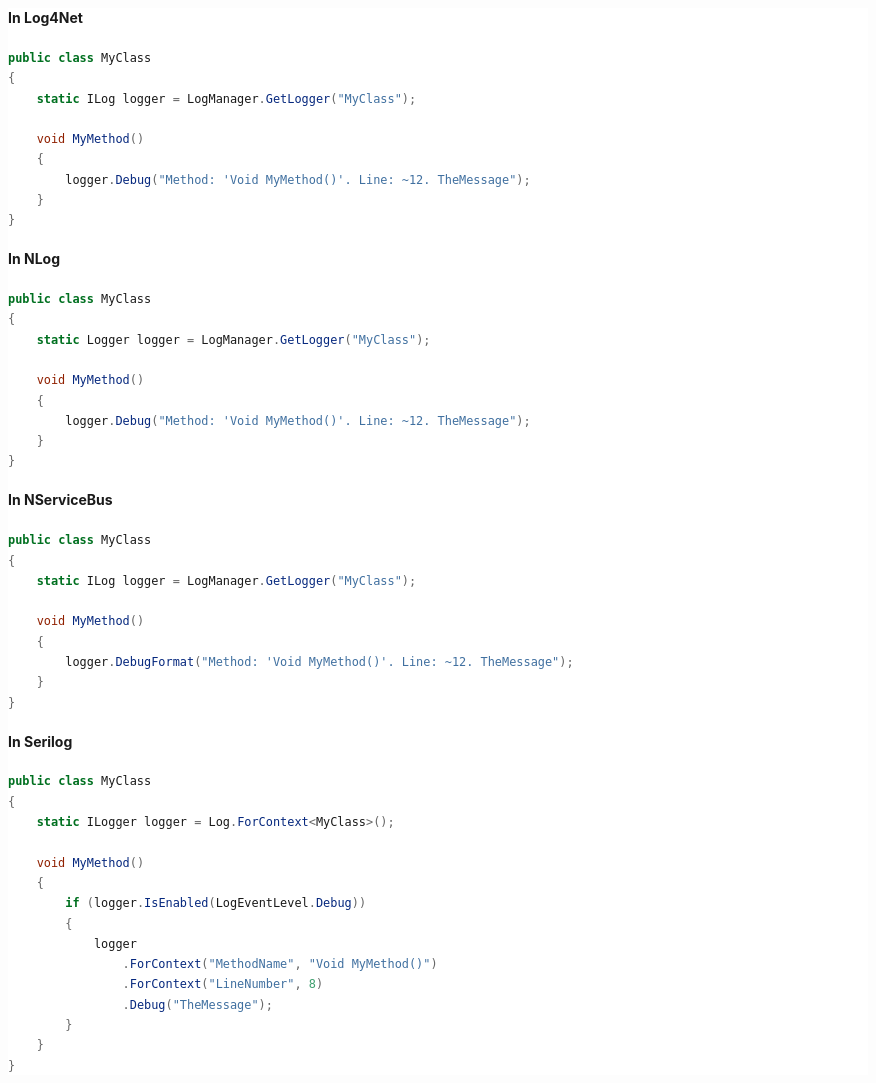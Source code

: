 
#### In Log4Net

```c#
public class MyClass
{
    static ILog logger = LogManager.GetLogger("MyClass");

    void MyMethod()
    {
        logger.Debug("Method: 'Void MyMethod()'. Line: ~12. TheMessage");
    }
}
```


#### In NLog

```c#
public class MyClass
{
    static Logger logger = LogManager.GetLogger("MyClass");

    void MyMethod()
    {
        logger.Debug("Method: 'Void MyMethod()'. Line: ~12. TheMessage");
    }
}
```


#### In NServiceBus

```c#
public class MyClass
{
    static ILog logger = LogManager.GetLogger("MyClass");

    void MyMethod()
    {
        logger.DebugFormat("Method: 'Void MyMethod()'. Line: ~12. TheMessage");
    }
}
```


#### In Serilog

```c#
public class MyClass
{
    static ILogger logger = Log.ForContext<MyClass>();

    void MyMethod()
    {
        if (logger.IsEnabled(LogEventLevel.Debug))
        {
            logger
                .ForContext("MethodName", "Void MyMethod()")
                .ForContext("LineNumber", 8)
                .Debug("TheMessage");
        }
    }
}
```
